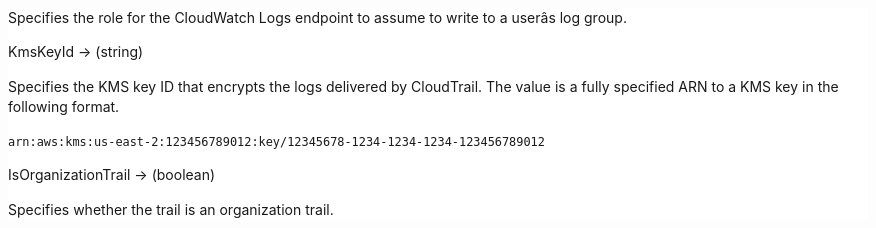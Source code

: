 Specifies the role for the CloudWatch Logs endpoint to assume to write to a userâs log group.

KmsKeyId -> (string)

Specifies the KMS key ID that encrypts the logs delivered by CloudTrail. The value is a fully specified ARN to a KMS key in the following format.

`arn:aws:kms:us-east-2:123456789012:key/12345678-1234-1234-1234-123456789012`

IsOrganizationTrail -> (boolean)

Specifies whether the trail is an organization trail.